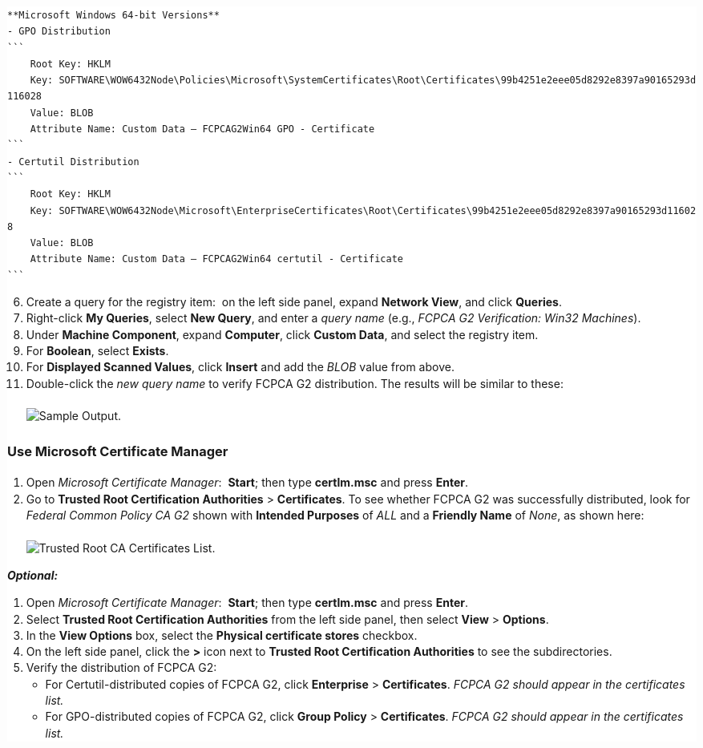	**Microsoft Windows 64-bit Versions**
	- GPO Distribution
	```
		Root Key: HKLM
		Key: SOFTWARE\WOW6432Node\Policies\Microsoft\SystemCertificates\Root\Certificates\99b4251e2eee05d8292e8397a90165293d116028
		Value: BLOB
		Attribute Name: Custom Data – FCPCAG2Win64 GPO - Certificate
	```
	- Certutil Distribution
	```
		Root Key: HKLM
		Key: SOFTWARE\WOW6432Node\Microsoft\EnterpriseCertificates\Root\Certificates\99b4251e2eee05d8292e8397a90165293d116028
		Value: BLOB
		Attribute Name: Custom Data – FCPCAG2Win64 certutil - Certificate
	```

6. Create a query for the registry item:&nbsp;&nbsp;on the left side panel, expand **Network View**, and click **Queries**. 
7. Right-click **My Queries**, select **New Query**, and enter a *query name* (e.g., *FCPCA G2 Verification: Win32 Machines*).
8. Under **Machine Component**, expand **Computer**, click **Custom Data**, and select the registry item.
9. For **Boolean**, select **Exists**.
10. For **Displayed Scanned Values**, click **Insert** and add the *BLOB* value from above.
11. Double-click the *new query name* to verify FCPCA G2 distribution. The results will be similar to these:<br><br />
    <img src="{{site.baseurl}}/assets/fpki/landesk-results.jpg" alt="Sample Output." width="504" height="35">

### Use Microsoft Certificate Manager

1. Open *Microsoft Certificate Manager*:&nbsp;&nbsp;**Start**; then type **certlm.msc** and press **Enter**.
2. Go to **Trusted Root Certification Authorities** > **Certificates**. To see whether FCPCA G2 was successfully distributed, look for _Federal Common Policy CA G2_ shown with **Intended Purposes** of *ALL* and a **Friendly Name** of *None*, as shown here:<br><br />
    <img src="{{site.baseurl}}/assets/fpki/verify_trust.png" alt="Trusted Root CA Certificates List." width="504" height="253">
    

***Optional:***

1. Open *Microsoft Certificate Manager*:&nbsp;&nbsp;**Start**; then type **certlm.msc** and press **Enter**.
2. Select **Trusted Root Certification Authorities** from the left side panel, then select **View** > **Options**.
3. In the **View Options** box, select the **Physical certificate stores** checkbox. 
4. On the left side panel, click the **>** icon next to **Trusted Root Certification Authorities** to see the subdirectories.
5. Verify the distribution of FCPCA G2:<br />
     - For Certutil-distributed copies of FCPCA G2, click **Enterprise** > **Certificates**. *FCPCA G2 should appear in the certificates list.*<br>
     - For GPO-distributed copies of FCPCA G2, click **Group Policy** > **Certificates**. *FCPCA G2 should appear in the certificates list.*
